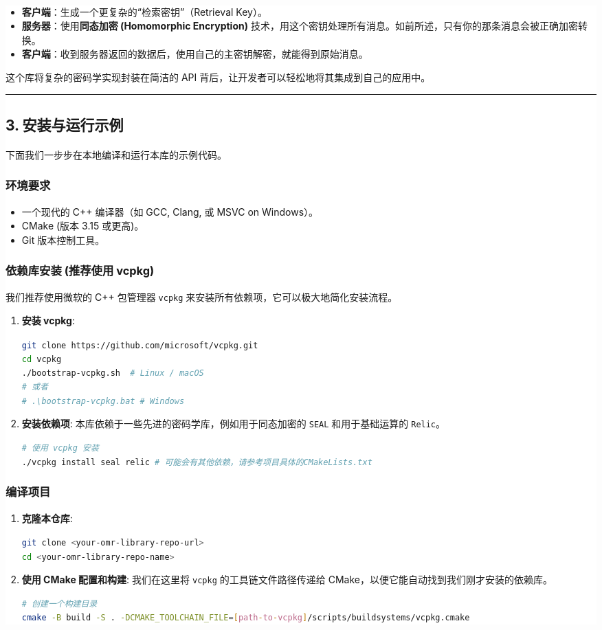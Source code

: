*   **客户端**：生成一个更复杂的“检索密钥”（Retrieval Key）。
*   **服务器**：使用**同态加密 (Homomorphic Encryption)** 技术，用这个密钥处理所有消息。如前所述，只有你的那条消息会被正确加密转换。
*   **客户端**：收到服务器返回的数据后，使用自己的主密钥解密，就能得到原始消息。

这个库将复杂的密码学实现封装在简洁的 API 背后，让开发者可以轻松地将其集成到自己的应用中。

---

## 3. 安装与运行示例

下面我们一步步在本地编译和运行本库的示例代码。

### 环境要求
*   一个现代的 C++ 编译器（如 GCC, Clang, 或 MSVC on Windows）。
*   CMake (版本 3.15 或更高)。
*   Git 版本控制工具。

### 依赖库安装 (推荐使用 vcpkg)

我们推荐使用微软的 C++ 包管理器 `vcpkg` 来安装所有依赖项，它可以极大地简化安装流程。

1.  **安装 vcpkg**:
    ```bash
    git clone https://github.com/microsoft/vcpkg.git
    cd vcpkg
    ./bootstrap-vcpkg.sh  # Linux / macOS
    # 或者
    # .\bootstrap-vcpkg.bat # Windows
    ```

2.  **安装依赖项**:
    本库依赖于一些先进的密码学库，例如用于同态加密的 `SEAL` 和用于基础运算的 `Relic`。
    ```bash
    # 使用 vcpkg 安装
    ./vcpkg install seal relic # 可能会有其他依赖，请参考项目具体的CMakeLists.txt
    ```

### 编译项目

1.  **克隆本仓库**:
    ```bash
    git clone <your-omr-library-repo-url>
    cd <your-omr-library-repo-name>
    ```

2.  **使用 CMake 配置和构建**:
    我们在这里将 `vcpkg` 的工具链文件路径传递给 CMake，以便它能自动找到我们刚才安装的依赖库。
    ```bash
    # 创建一个构建目录
    cmake -B build -S . -DCMAKE_TOOLCHAIN_FILE=[path-to-vcpkg]/scripts/buildsystems/vcpkg.cmake
